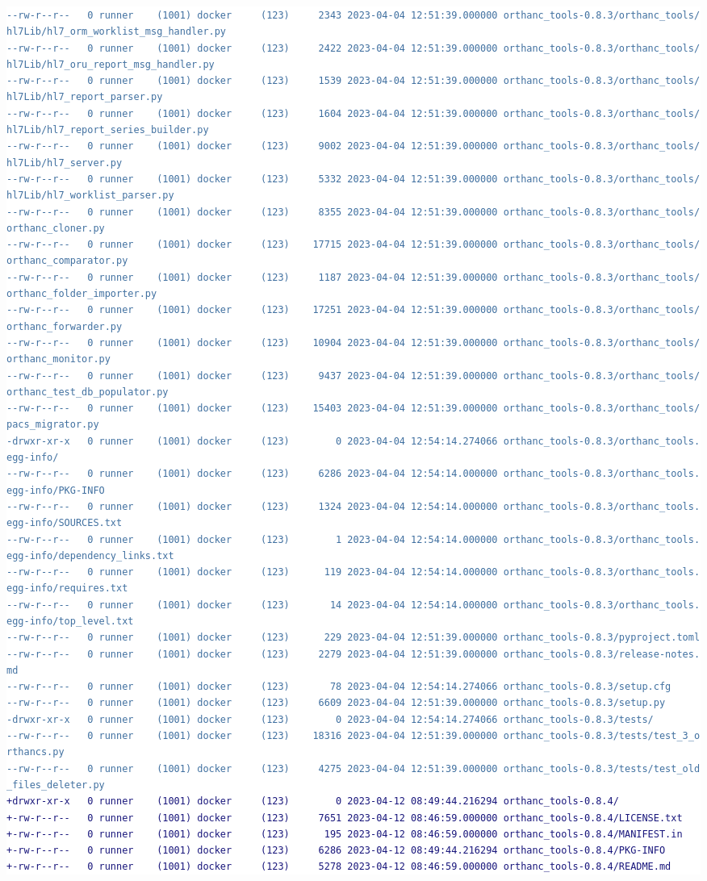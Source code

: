 ```diff
--rw-r--r--   0 runner    (1001) docker     (123)     2343 2023-04-04 12:51:39.000000 orthanc_tools-0.8.3/orthanc_tools/hl7Lib/hl7_orm_worklist_msg_handler.py
--rw-r--r--   0 runner    (1001) docker     (123)     2422 2023-04-04 12:51:39.000000 orthanc_tools-0.8.3/orthanc_tools/hl7Lib/hl7_oru_report_msg_handler.py
--rw-r--r--   0 runner    (1001) docker     (123)     1539 2023-04-04 12:51:39.000000 orthanc_tools-0.8.3/orthanc_tools/hl7Lib/hl7_report_parser.py
--rw-r--r--   0 runner    (1001) docker     (123)     1604 2023-04-04 12:51:39.000000 orthanc_tools-0.8.3/orthanc_tools/hl7Lib/hl7_report_series_builder.py
--rw-r--r--   0 runner    (1001) docker     (123)     9002 2023-04-04 12:51:39.000000 orthanc_tools-0.8.3/orthanc_tools/hl7Lib/hl7_server.py
--rw-r--r--   0 runner    (1001) docker     (123)     5332 2023-04-04 12:51:39.000000 orthanc_tools-0.8.3/orthanc_tools/hl7Lib/hl7_worklist_parser.py
--rw-r--r--   0 runner    (1001) docker     (123)     8355 2023-04-04 12:51:39.000000 orthanc_tools-0.8.3/orthanc_tools/orthanc_cloner.py
--rw-r--r--   0 runner    (1001) docker     (123)    17715 2023-04-04 12:51:39.000000 orthanc_tools-0.8.3/orthanc_tools/orthanc_comparator.py
--rw-r--r--   0 runner    (1001) docker     (123)     1187 2023-04-04 12:51:39.000000 orthanc_tools-0.8.3/orthanc_tools/orthanc_folder_importer.py
--rw-r--r--   0 runner    (1001) docker     (123)    17251 2023-04-04 12:51:39.000000 orthanc_tools-0.8.3/orthanc_tools/orthanc_forwarder.py
--rw-r--r--   0 runner    (1001) docker     (123)    10904 2023-04-04 12:51:39.000000 orthanc_tools-0.8.3/orthanc_tools/orthanc_monitor.py
--rw-r--r--   0 runner    (1001) docker     (123)     9437 2023-04-04 12:51:39.000000 orthanc_tools-0.8.3/orthanc_tools/orthanc_test_db_populator.py
--rw-r--r--   0 runner    (1001) docker     (123)    15403 2023-04-04 12:51:39.000000 orthanc_tools-0.8.3/orthanc_tools/pacs_migrator.py
-drwxr-xr-x   0 runner    (1001) docker     (123)        0 2023-04-04 12:54:14.274066 orthanc_tools-0.8.3/orthanc_tools.egg-info/
--rw-r--r--   0 runner    (1001) docker     (123)     6286 2023-04-04 12:54:14.000000 orthanc_tools-0.8.3/orthanc_tools.egg-info/PKG-INFO
--rw-r--r--   0 runner    (1001) docker     (123)     1324 2023-04-04 12:54:14.000000 orthanc_tools-0.8.3/orthanc_tools.egg-info/SOURCES.txt
--rw-r--r--   0 runner    (1001) docker     (123)        1 2023-04-04 12:54:14.000000 orthanc_tools-0.8.3/orthanc_tools.egg-info/dependency_links.txt
--rw-r--r--   0 runner    (1001) docker     (123)      119 2023-04-04 12:54:14.000000 orthanc_tools-0.8.3/orthanc_tools.egg-info/requires.txt
--rw-r--r--   0 runner    (1001) docker     (123)       14 2023-04-04 12:54:14.000000 orthanc_tools-0.8.3/orthanc_tools.egg-info/top_level.txt
--rw-r--r--   0 runner    (1001) docker     (123)      229 2023-04-04 12:51:39.000000 orthanc_tools-0.8.3/pyproject.toml
--rw-r--r--   0 runner    (1001) docker     (123)     2279 2023-04-04 12:51:39.000000 orthanc_tools-0.8.3/release-notes.md
--rw-r--r--   0 runner    (1001) docker     (123)       78 2023-04-04 12:54:14.274066 orthanc_tools-0.8.3/setup.cfg
--rw-r--r--   0 runner    (1001) docker     (123)     6609 2023-04-04 12:51:39.000000 orthanc_tools-0.8.3/setup.py
-drwxr-xr-x   0 runner    (1001) docker     (123)        0 2023-04-04 12:54:14.274066 orthanc_tools-0.8.3/tests/
--rw-r--r--   0 runner    (1001) docker     (123)    18316 2023-04-04 12:51:39.000000 orthanc_tools-0.8.3/tests/test_3_orthancs.py
--rw-r--r--   0 runner    (1001) docker     (123)     4275 2023-04-04 12:51:39.000000 orthanc_tools-0.8.3/tests/test_old_files_deleter.py
+drwxr-xr-x   0 runner    (1001) docker     (123)        0 2023-04-12 08:49:44.216294 orthanc_tools-0.8.4/
+-rw-r--r--   0 runner    (1001) docker     (123)     7651 2023-04-12 08:46:59.000000 orthanc_tools-0.8.4/LICENSE.txt
+-rw-r--r--   0 runner    (1001) docker     (123)      195 2023-04-12 08:46:59.000000 orthanc_tools-0.8.4/MANIFEST.in
+-rw-r--r--   0 runner    (1001) docker     (123)     6286 2023-04-12 08:49:44.216294 orthanc_tools-0.8.4/PKG-INFO
+-rw-r--r--   0 runner    (1001) docker     (123)     5278 2023-04-12 08:46:59.000000 orthanc_tools-0.8.4/README.md
```